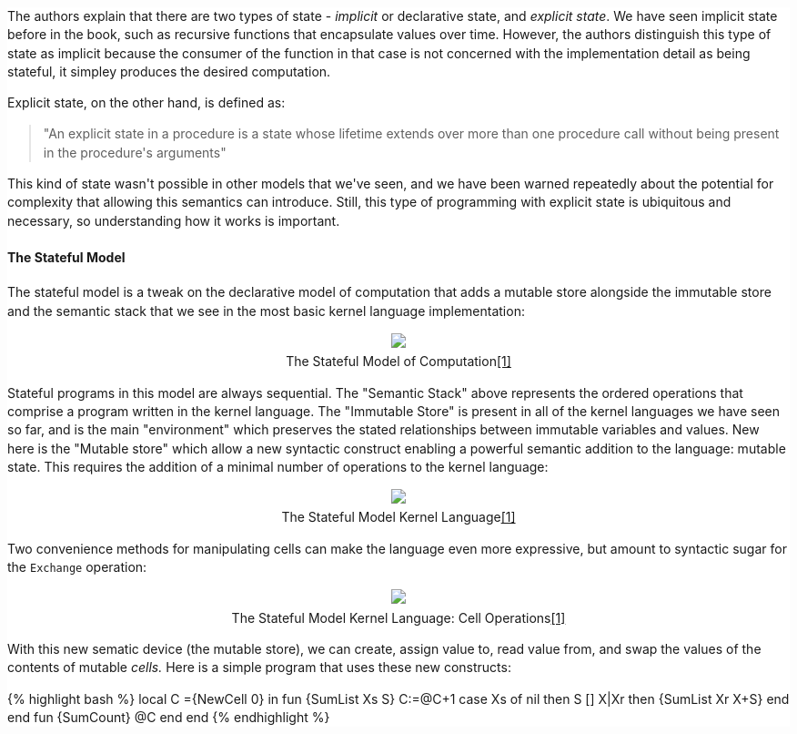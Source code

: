 The authors explain that there are two types of state - *implicit* or declarative state, and *explicit state*. We have seen implicit state before in the book, such as recursive functions that encapsulate values over time. However, the authors distinguish this type of state as implicit because the consumer of the function in that case is not concerned with the implementation detail as being stateful, it simpley produces the desired computation.

Explicit state, on the other hand, is defined as:

> "An explicit state in a procedure is a state whose lifetime extends over more than one procedure call without being present in the procedure's arguments"

This kind of state wasn't possible in other models that we've seen, and we have been warned repeatedly about the potential for complexity that allowing this semantics can introduce. Still, this type of programming with explicit state is ubiquitous and necessary, so understanding how it works is important.

#### The Stateful Model

The stateful model is a tweak on the declarative model of computation that adds a mutable store alongside the immutable store and the semantic stack that we see in the most basic kernel language implementation:

<center>
<img src="http://michaelrbernste.in/images/explicit_state_computational_model.png">
<div class="lead">The Stateful Model of Computation<a href="#bib1">[1]</a></div>
</center>

Stateful programs in this model are always sequential. The "Semantic Stack" above represents the ordered operations that comprise a program written in the kernel language. The "Immutable Store" is present in all of the kernel languages we have seen so far, and is the main "environment" which preserves the stated relationships between immutable variables and values. New here is the "Mutable store" which allow a new syntactic construct enabling a powerful semantic addition to the language: mutable state. This requires the addition of a minimal number of operations to the kernel language:

<center>
<img src="http://michaelrbernste.in/images/explicit_state_stateful_model.png">
<div class="lead">The Stateful Model Kernel Language<a href="#bib1">[1]</a></div>
</center>

Two convenience methods for manipulating cells can make the language even more expressive, but amount to syntactic sugar for the `Exchange` operation:

<center>
<img src="http://michaelrbernste.in/images/explicit_state_cell_operations.png">
<div class="lead">The Stateful Model Kernel Language: Cell Operations<a href="#bib1">[1]</a></div>
</center>

With this new sematic device (the mutable store), we can create, assign value to, read value from, and swap the values of the contents of mutable *cells.* Here is a simple program that uses these new constructs:

{% highlight bash %}
local
  C ={NewCell 0}
in
  fun {SumList Xs S}
    C:=@C+1
    case Xs
    of nil then S
    [] X|Xr then {SumList Xr X+S}
    end
  end
  fun {SumCount} @C end
end
{% endhighlight %}
